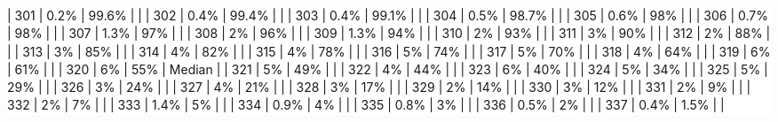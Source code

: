 | 301 | 0.2% | 99.6% |  |
| 302 | 0.4% | 99.4% |  |
| 303 | 0.4% | 99.1% |  |
| 304 | 0.5% | 98.7% |  |
| 305 | 0.6% | 98% |  |
| 306 | 0.7% | 98% |  |
| 307 | 1.3% | 97% |  |
| 308 | 2% | 96% |  |
| 309 | 1.3% | 94% |  |
| 310 | 2% | 93% |  |
| 311 | 3% | 90% |  |
| 312 | 2% | 88% |  |
| 313 | 3% | 85% |  |
| 314 | 4% | 82% |  |
| 315 | 4% | 78% |  |
| 316 | 5% | 74% |  |
| 317 | 5% | 70% |  |
| 318 | 4% | 64% |  |
| 319 | 6% | 61% |  |
| 320 | 6% | 55% | Median |
| 321 | 5% | 49% |  |
| 322 | 4% | 44% |  |
| 323 | 6% | 40% |  |
| 324 | 5% | 34% |  |
| 325 | 5% | 29% |  |
| 326 | 3% | 24% |  |
| 327 | 4% | 21% |  |
| 328 | 3% | 17% |  |
| 329 | 2% | 14% |  |
| 330 | 3% | 12% |  |
| 331 | 2% | 9% |  |
| 332 | 2% | 7% |  |
| 333 | 1.4% | 5% |  |
| 334 | 0.9% | 4% |  |
| 335 | 0.8% | 3% |  |
| 336 | 0.5% | 2% |  |
| 337 | 0.4% | 1.5% |  |
